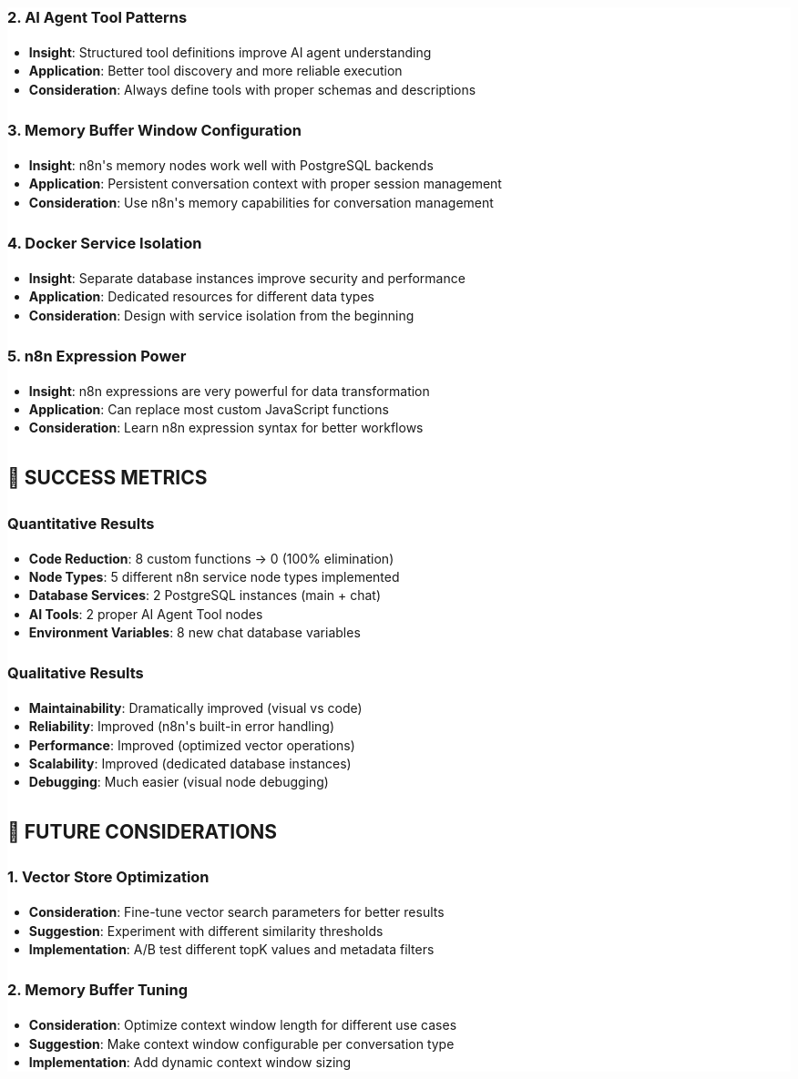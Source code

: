 ### 2. **AI Agent Tool Patterns**
- **Insight**: Structured tool definitions improve AI agent understanding
- **Application**: Better tool discovery and more reliable execution
- **Consideration**: Always define tools with proper schemas and descriptions

### 3. **Memory Buffer Window Configuration**
- **Insight**: n8n's memory nodes work well with PostgreSQL backends
- **Application**: Persistent conversation context with proper session management
- **Consideration**: Use n8n's memory capabilities for conversation management

### 4. **Docker Service Isolation**
- **Insight**: Separate database instances improve security and performance
- **Application**: Dedicated resources for different data types
- **Consideration**: Design with service isolation from the beginning

### 5. **n8n Expression Power**
- **Insight**: n8n expressions are very powerful for data transformation
- **Application**: Can replace most custom JavaScript functions
- **Consideration**: Learn n8n expression syntax for better workflows

## 🎯 SUCCESS METRICS

### Quantitative Results
- **Code Reduction**: 8 custom functions → 0 (100% elimination)
- **Node Types**: 5 different n8n service node types implemented
- **Database Services**: 2 PostgreSQL instances (main + chat)
- **AI Tools**: 2 proper AI Agent Tool nodes
- **Environment Variables**: 8 new chat database variables

### Qualitative Results
- **Maintainability**: Dramatically improved (visual vs code)
- **Reliability**: Improved (n8n's built-in error handling)
- **Performance**: Improved (optimized vector operations)
- **Scalability**: Improved (dedicated database instances)
- **Debugging**: Much easier (visual node debugging)

## 🚀 FUTURE CONSIDERATIONS

### 1. **Vector Store Optimization**
- **Consideration**: Fine-tune vector search parameters for better results
- **Suggestion**: Experiment with different similarity thresholds
- **Implementation**: A/B test different topK values and metadata filters

### 2. **Memory Buffer Tuning**
- **Consideration**: Optimize context window length for different use cases
- **Suggestion**: Make context window configurable per conversation type
- **Implementation**: Add dynamic context window sizing
